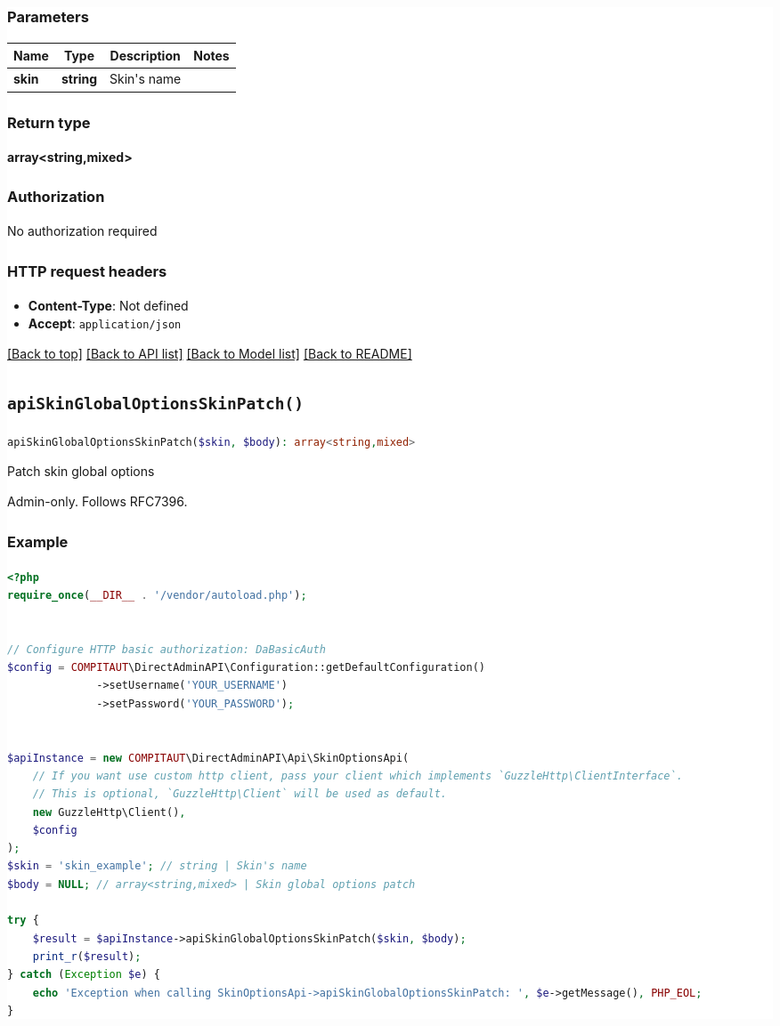 ### Parameters

| Name | Type | Description  | Notes |
| ------------- | ------------- | ------------- | ------------- |
| **skin** | **string**| Skin&#39;s name | |

### Return type

**array<string,mixed>**

### Authorization

No authorization required

### HTTP request headers

- **Content-Type**: Not defined
- **Accept**: `application/json`

[[Back to top]](#) [[Back to API list]](../../README.md#endpoints)
[[Back to Model list]](../../README.md#models)
[[Back to README]](../../README.md)

## `apiSkinGlobalOptionsSkinPatch()`

```php
apiSkinGlobalOptionsSkinPatch($skin, $body): array<string,mixed>
```

Patch skin global options

Admin-only. Follows RFC7396.

### Example

```php
<?php
require_once(__DIR__ . '/vendor/autoload.php');


// Configure HTTP basic authorization: DaBasicAuth
$config = COMPITAUT\DirectAdminAPI\Configuration::getDefaultConfiguration()
              ->setUsername('YOUR_USERNAME')
              ->setPassword('YOUR_PASSWORD');


$apiInstance = new COMPITAUT\DirectAdminAPI\Api\SkinOptionsApi(
    // If you want use custom http client, pass your client which implements `GuzzleHttp\ClientInterface`.
    // This is optional, `GuzzleHttp\Client` will be used as default.
    new GuzzleHttp\Client(),
    $config
);
$skin = 'skin_example'; // string | Skin's name
$body = NULL; // array<string,mixed> | Skin global options patch

try {
    $result = $apiInstance->apiSkinGlobalOptionsSkinPatch($skin, $body);
    print_r($result);
} catch (Exception $e) {
    echo 'Exception when calling SkinOptionsApi->apiSkinGlobalOptionsSkinPatch: ', $e->getMessage(), PHP_EOL;
}
```
